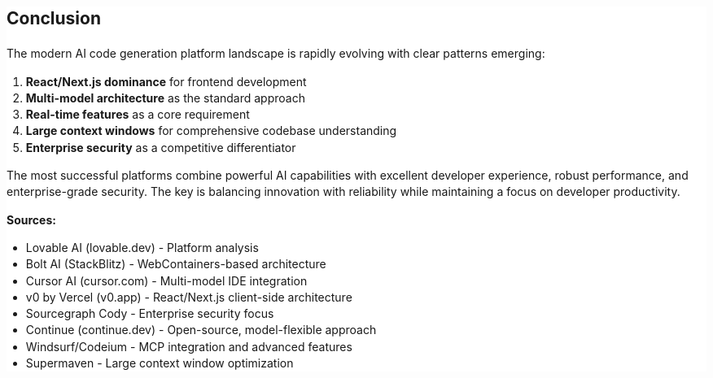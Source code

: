 ## Conclusion

The modern AI code generation platform landscape is rapidly evolving with clear patterns emerging:

1. **React/Next.js dominance** for frontend development
2. **Multi-model architecture** as the standard approach
3. **Real-time features** as a core requirement
4. **Large context windows** for comprehensive codebase understanding
5. **Enterprise security** as a competitive differentiator

The most successful platforms combine powerful AI capabilities with excellent developer experience, robust performance, and enterprise-grade security. The key is balancing innovation with reliability while maintaining a focus on developer productivity.

**Sources:**
- Lovable AI (lovable.dev) - Platform analysis
- Bolt AI (StackBlitz) - WebContainers-based architecture
- Cursor AI (cursor.com) - Multi-model IDE integration
- v0 by Vercel (v0.app) - React/Next.js client-side architecture
- Sourcegraph Cody - Enterprise security focus
- Continue (continue.dev) - Open-source, model-flexible approach
- Windsurf/Codeium - MCP integration and advanced features
- Supermaven - Large context window optimization